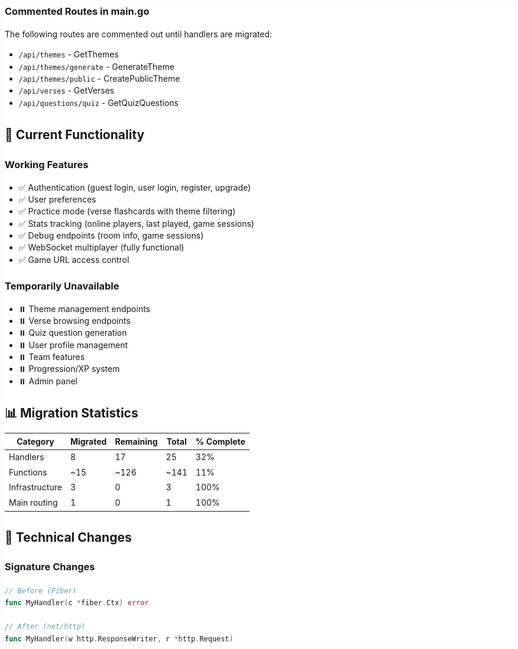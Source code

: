 ### Commented Routes in main.go
The following routes are commented out until handlers are migrated:
- `/api/themes` - GetThemes
- `/api/themes/generate` - GenerateTheme
- `/api/themes/public` - CreatePublicTheme
- `/api/verses` - GetVerses
- `/api/questions/quiz` - GetQuizQuestions

## 🎯 Current Functionality

### Working Features
- ✅ Authentication (guest login, user login, register, upgrade)
- ✅ User preferences
- ✅ Practice mode (verse flashcards with theme filtering)
- ✅ Stats tracking (online players, last played, game sessions)
- ✅ Debug endpoints (room info, game sessions)
- ✅ WebSocket multiplayer (fully functional)
- ✅ Game URL access control

### Temporarily Unavailable
- ⏸️ Theme management endpoints
- ⏸️ Verse browsing endpoints
- ⏸️ Quiz question generation
- ⏸️ User profile management
- ⏸️ Team features
- ⏸️ Progression/XP system
- ⏸️ Admin panel

## 📊 Migration Statistics

| Category | Migrated | Remaining | Total | % Complete |
|----------|----------|-----------|-------|------------|
| Handlers | 8 | 17 | 25 | 32% |
| Functions | ~15 | ~126 | ~141 | 11% |
| Infrastructure | 3 | 0 | 3 | 100% |
| Main routing | 1 | 0 | 1 | 100% |

## 🔧 Technical Changes

### Signature Changes
```go
// Before (Fiber)
func MyHandler(c *fiber.Ctx) error

// After (net/http)
func MyHandler(w http.ResponseWriter, r *http.Request)
```
